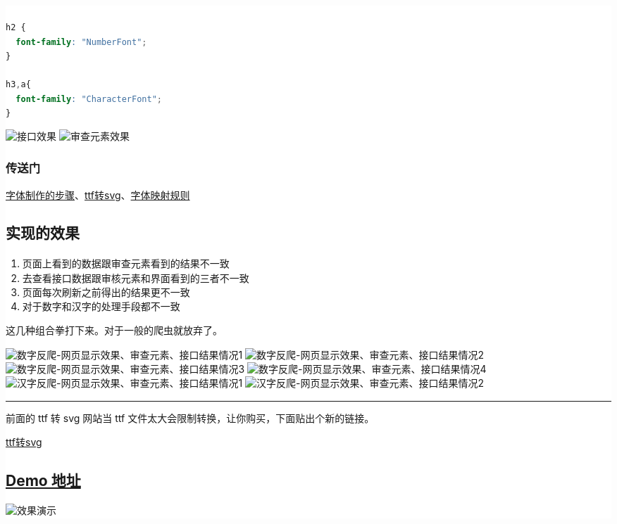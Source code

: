 ```css

h2 {
  font-family: "NumberFont";
}

h3,a{
  font-family: "CharacterFont";
}
```


![接口效果](https://raw.githubusercontent.com/FantasticLBP/knowledge-kit/master/assets/WX20180810-095006%402x.png)
![审查元素效果](https://raw.githubusercontent.com/FantasticLBP/knowledge-kit/master/assets/WX20180810-095124%402x.png)


### 传送门

[字体制作的步骤](https://blog.csdn.net/fdipzone/article/details/68166388)、[ttf转svg](https://everythingfonts.com/ttf-to-svg)、[字体映射规则](https://icomoon.io/app/#/select/font)


## 实现的效果
  1. 页面上看到的数据跟审查元素看到的结果不一致
  2. 去查看接口数据跟审核元素和界面看到的三者不一致
  3. 页面每次刷新之前得出的结果更不一致
  4. 对于数字和汉字的处理手段都不一致

  这几种组合拳打下来。对于一般的爬虫就放弃了。



  ![数字反爬-网页显示效果、审查元素、接口结果情况1](https://github.com/FantasticLBP/knowledge-kit/raw/master/assets/WX20180810-151046@2x.png)
  ![数字反爬-网页显示效果、审查元素、接口结果情况2](https://github.com/FantasticLBP/knowledge-kit/raw/master/assets/WX20180810-151203@2x.png)
  ![数字反爬-网页显示效果、审查元素、接口结果情况3](https://github.com/FantasticLBP/knowledge-kit/blob/master/assets/WX20180810-151239@2x.png?raw=true)
  ![数字反爬-网页显示效果、审查元素、接口结果情况4](https://github.com/FantasticLBP/knowledge-kit/blob/master/assets/WX20180810-151308@2x.png?raw=true)
  ![汉字反爬-网页显示效果、审查元素、接口结果情况1](https://raw.githubusercontent.com/FantasticLBP/knowledge-kit/master/assets/WX20180810-095006%402x.png)
  ![汉字反爬-网页显示效果、审查元素、接口结果情况2](https://raw.githubusercontent.com/FantasticLBP/knowledge-kit/master/assets/WX20180810-095124%402x.png)

<hr>

前面的 ttf 转 svg 网站当 ttf 文件太大会限制转换，让你购买，下面贴出个新的链接。

[ttf转svg](https://convertio.co/zh/font-converter/)



## [Demo 地址](https://github.com/FantasticLBP/Anti-WebSpider)
  
  ![效果演示](https://raw.githubusercontent.com/FantasticLBP/Anti-WebSpider/master/Anti-WebSpider.gif)
